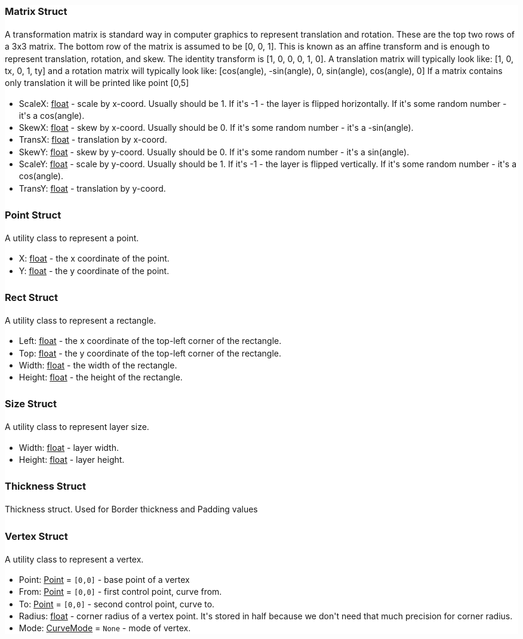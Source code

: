 ### <a name="Matrix"></a>Matrix Struct
A transformation matrix is standard way in computer graphics to represent translation and rotation.
            These are the top two rows of a 3x3 matrix. The bottom row of the matrix is assumed to be [0, 0, 1].
            This is known as an affine transform and is enough to represent translation, rotation, and skew.
            The identity transform is [1, 0, 0,   0, 1, 0].
            A translation matrix will typically look like: [1, 0, tx,   0, 1, ty]
            and a rotation matrix will typically look like: [cos(angle), -sin(angle), 0, sin(angle), cos(angle), 0]
            If a matrix contains only translation it will be printed like point [0,5]

* ScaleX: [float](#float) - scale by x-coord. Usually should be 1.
            If it's -1 - the layer is flipped horizontally.
            If it's some random number - it's a cos(angle).
* SkewX: [float](#float) - skew by x-coord. Usually should be 0.
            If it's some random number - it's a -sin(angle).
* TransX: [float](#float) - translation by x-coord.
* SkewY: [float](#float) - skew by y-coord. Usually should be 0.
            If it's some random number - it's a sin(angle).
* ScaleY: [float](#float) - scale by y-coord. Usually should be 1.
            If it's -1 - the layer is flipped vertically.
            If it's some random number - it's a cos(angle).
* TransY: [float](#float) - translation by y-coord.

### <a name="Point"></a>Point Struct
A utility class to represent a point.

* X: [float](#float) - the x coordinate of the point.
* Y: [float](#float) - the y coordinate of the point.

### <a name="Rect"></a>Rect Struct
A utility class to represent a rectangle.

* Left: [float](#float) - the x coordinate of the top-left corner of the rectangle.
* Top: [float](#float) - the y coordinate of the top-left corner of the rectangle.
* Width: [float](#float) - the width of the rectangle.
* Height: [float](#float) - the height of the rectangle.

### <a name="Size"></a>Size Struct
A utility class to represent layer size.

* Width: [float](#float) - layer width.
* Height: [float](#float) - layer height.

### <a name="Thickness"></a>Thickness Struct
Thickness struct. Used for Border thickness and Padding values

### <a name="Vertex"></a>Vertex Struct
A utility class to represent a vertex.

* Point: [Point](#Point) = `[0,0]` - base point of a vertex
* From: [Point](#Point) = `[0,0]` - first control point, curve from.
* To: [Point](#Point) = `[0,0]` - second control point, curve to.
* Radius: [float](#float) - corner radius of a vertex point. It's stored in half because we don't need that much precision for corner radius.
* Mode: [CurveMode](#CurveMode) = `None` - mode of vertex.
